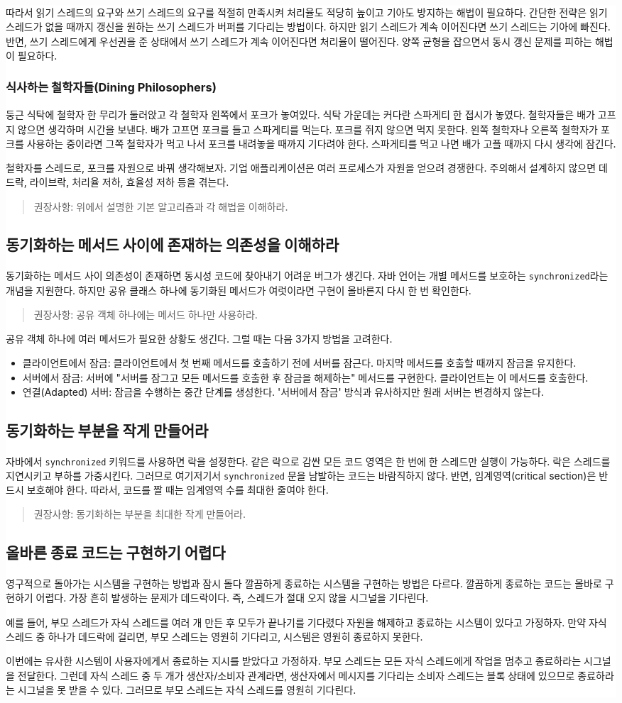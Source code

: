 따라서 읽기 스레드의 요구와 쓰기 스레드의 요구를 적절히 만족시켜 처리율도 적당히 높이고 기아도 방지하는 해법이 필요하다. 간단한 전략은 읽기 스레드가 없을 때까지 갱신을 원하는 쓰기 
스레드가 버퍼를 기다리는 방법이다. 하지만 읽기 스레드가 계속 이어진다면 쓰기 스레드는 기아에 빠진다. 반면, 쓰기 스레드에게 우선권을 준 상태에서 쓰기 스레드가 계속 이어진다면 처리율이 떨어진다.
양쪽 균형을 잡으면서 동시 갱신 문제를 피하는 해법이 필요하다.

### 식사하는 철학자들(Dining Philosophers)

둥근 식탁에 철학자 한 무리가 둘러앉고 각 철학자 왼쪽에서 포크가 놓여있다. 식탁 가운데는 커다란 스파게티 한 접시가 놓였다. 철학자들은 배가 고프지 않으면 생각하며 시간을 보낸다. 배가 고프면
포크를 들고 스파게티를 먹는다. 포크를 쥐지 않으면 먹지 못한다. 왼쪽 철학자나 오른쪽 철학자가 포크를 사용하는 중이라면 그쪽 철학자가 먹고 나서 포크를 내려놓을 때까지 기다려야 한다. 스파게티를 먹고
나면 배가 고플 때까지 다시 생각에 잠긴다.

철학자를 스레드로, 포크를 자원으로 바꿔 생각해보자. 기업 애플리케이션은 여러 프로세스가 자원을 얻으려 경쟁한다. 주의해서 설계하지 않으면 데드락, 라이브락, 처리율 저하, 효율성 저하 등을 겪는다.

>  권장사항: 위에서 설명한 기본 알고리즘과 각 해법을 이해하라.

## 동기화하는 메서드 사이에 존재하는 의존성을 이해하라

동기화하는 메서드 사이 의존성이 존재하면 동시성 코드에 찾아내기 어려운 버그가 생긴다. 자바 언어는 개별 메서드를 보호하는 `synchronized`라는 개념을 지원한다. 하지만 공유 클래스 하나에 동기화된
메서드가 여럿이라면 구현이 올바른지 다시 한 번 확인한다.

> 권장사항: 공유 객체 하나에는 메서드 하나만 사용하라.

공유 객체 하나에 여러 메서드가 필요한 상황도 생긴다. 그럴 때는 다음 3가지 방법을 고려한다.

* 클라이언트에서 잠금: 클라이언트에서 첫 번째 메서드를 호출하기 전에 서버를 잠근다. 마지막 메서드를 호출할 때까지 잠금을 유지한다.
* 서버에서 잠금: 서버에 "서버를 잠그고 모든 메서드를 호출한 후 잠금을 해제하는" 메서드를 구현한다. 클라이언트는 이 메서드를 호출한다.
* 연결(Adapted) 서버: 잠금을 수행하는 중간 단계를 생성한다. '서버에서 잠금' 방식과 유사하지만 원래 서버는 변경하지 않는다.

## 동기화하는 부분을 작게 만들어라

자바에서 `synchronized` 키워드를 사용하면 락을 설정한다. 같은 락으로 감싼 모든 코드 영역은 한 번에 한 스레드만 실행이 가능하다. 락은 스레드를 지연시키고 부하를 가중시킨다. 그러므로
여기저기서 `synchronized` 문을 남발하는 코드는 바람직하지 않다. 반면, 임계영역(critical section)은 반드시 보호해야 한다. 따라서, 코드를 짤 때는 임계영역 수를 최대한 줄여야 한다.

> 권장사항: 동기화하는 부분을 최대한 작게 만들어라.

## 올바른 종료 코드는 구현하기 어렵다

영구적으로 돌아가는 시스템을 구현하는 방법과 잠시 돌다 깔끔하게 종료하는 시스템을 구현하는 방법은 다르다. 깔끔하게 종료하는 코드는 올바로 구현하기 어렵다. 가장 흔히 발생하는 문제가 데드락이다.
즉, 스레드가 절대 오지 않을 시그널을 기다린다.

예를 들어, 부모 스레드가 자식 스레드를 여러 개 만든 후 모두가 끝나기를 기다렸다 자원을 해제하고 종료하는 시스템이 있다고 가정하자. 만약 자식 스레드 중 하나가 데드락에 걸리면, 부모 스레드는 영원히
기다리고, 시스템은 영원히 종료하지 못한다.

이번에는 유사한 시스템이 사용자에게서 종료하는 지시를 받았다고 가정하자. 부모 스레드는 모든 자식 스레드에게 작업을 멈추고 종료하라는 시그널을 전달한다. 그런데 자식 스레드 중 두 개가 생산자/소비자 관계라면,
생산자에서 메시지를 기다리는 소비자 스레드는 블록 상태에 있으므로 종료하라는 시그널을 못 받을 수 있다. 그러므로 부모 스레드는 자식 스레드를 영원히 기다린다. 
